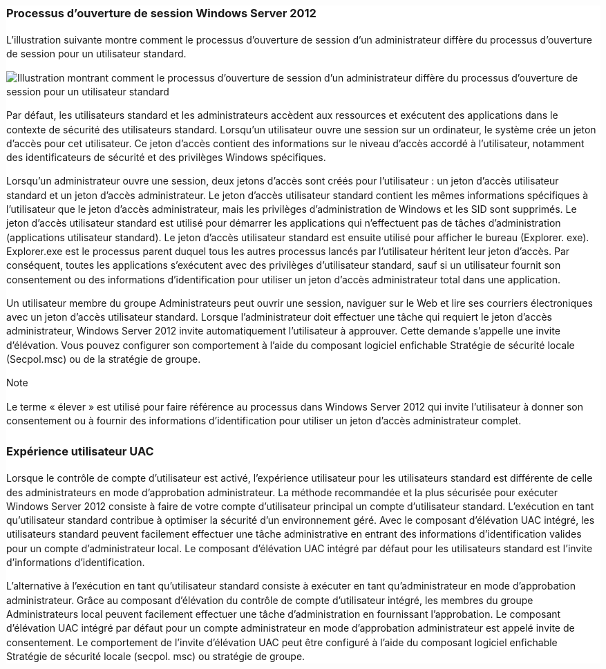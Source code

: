 ### <a name="windows-server-2012-logon-process"></a>Processus d’ouverture de session Windows Server 2012
L’illustration suivante montre comment le processus d’ouverture de session d’un administrateur diffère du processus d’ouverture de session pour un utilisateur standard.

![Illustration montrant comment le processus d’ouverture de session d’un administrateur diffère du processus d’ouverture de session pour un utilisateur standard](../media/How-User-Account-Control-Works/UACWindowsLogonProcess.gif)

Par défaut, les utilisateurs standard et les administrateurs accèdent aux ressources et exécutent des applications dans le contexte de sécurité des utilisateurs standard. Lorsqu’un utilisateur ouvre une session sur un ordinateur, le système crée un jeton d’accès pour cet utilisateur. Ce jeton d’accès contient des informations sur le niveau d’accès accordé à l’utilisateur, notamment des identificateurs de sécurité et des privilèges Windows spécifiques.

Lorsqu’un administrateur ouvre une session, deux jetons d’accès sont créés pour l’utilisateur : un jeton d’accès utilisateur standard et un jeton d’accès administrateur. Le jeton d’accès utilisateur standard contient les mêmes informations spécifiques à l’utilisateur que le jeton d’accès administrateur, mais les privilèges d’administration de Windows et les SID sont supprimés. Le jeton d’accès utilisateur standard est utilisé pour démarrer les applications qui n’effectuent pas de tâches d’administration (applications utilisateur standard). Le jeton d’accès utilisateur standard est ensuite utilisé pour afficher le bureau (Explorer. exe). Explorer.exe est le processus parent duquel tous les autres processus lancés par l’utilisateur héritent leur jeton d’accès. Par conséquent, toutes les applications s’exécutent avec des privilèges d’utilisateur standard, sauf si un utilisateur fournit son consentement ou des informations d’identification pour utiliser un jeton d’accès administrateur total dans une application.

Un utilisateur membre du groupe Administrateurs peut ouvrir une session, naviguer sur le Web et lire ses courriers électroniques avec un jeton d’accès utilisateur standard. Lorsque l’administrateur doit effectuer une tâche qui requiert le jeton d’accès administrateur, Windows Server 2012 invite automatiquement l’utilisateur à approuver. Cette demande s’appelle une invite d’élévation. Vous pouvez configurer son comportement à l’aide du composant logiciel enfichable Stratégie de sécurité locale (Secpol.msc) ou de la stratégie de groupe.

> [!NOTE]
> Le terme « élever » est utilisé pour faire référence au processus dans Windows Server 2012 qui invite l’utilisateur à donner son consentement ou à fournir des informations d’identification pour utiliser un jeton d’accès administrateur complet.

### <a name="the-uac-user-experience"></a>Expérience utilisateur UAC
Lorsque le contrôle de compte d’utilisateur est activé, l’expérience utilisateur pour les utilisateurs standard est différente de celle des administrateurs en mode d’approbation administrateur. La méthode recommandée et la plus sécurisée pour exécuter Windows Server 2012 consiste à faire de votre compte d’utilisateur principal un compte d’utilisateur standard. L’exécution en tant qu’utilisateur standard contribue à optimiser la sécurité d’un environnement géré. Avec le composant d’élévation UAC intégré, les utilisateurs standard peuvent facilement effectuer une tâche administrative en entrant des informations d’identification valides pour un compte d’administrateur local. Le composant d’élévation UAC intégré par défaut pour les utilisateurs standard est l’invite d’informations d’identification.

L’alternative à l’exécution en tant qu’utilisateur standard consiste à exécuter en tant qu’administrateur en mode d’approbation administrateur. Grâce au composant d’élévation du contrôle de compte d’utilisateur intégré, les membres du groupe Administrateurs local peuvent facilement effectuer une tâche d’administration en fournissant l’approbation. Le composant d’élévation UAC intégré par défaut pour un compte administrateur en mode d’approbation administrateur est appelé invite de consentement. Le comportement de l’invite d’élévation UAC peut être configuré à l’aide du composant logiciel enfichable Stratégie de sécurité locale (secpol. msc) ou stratégie de groupe.
